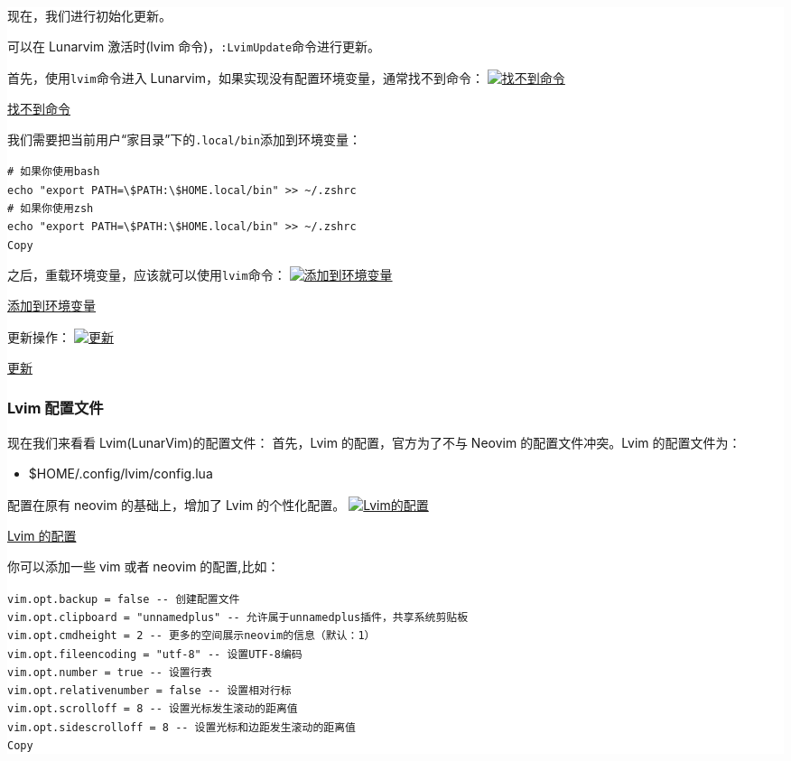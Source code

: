 现在，我们进行初始化更新。

可以在 Lunarvim 激活时(lvim 命令)，`:LvimUpdate`命令进行更新。

首先，使用`lvim`命令进入 Lunarvim，如果实现没有配置环境变量，通常找不到命令：
[![找不到命令](https://imagehost.mintimate.cn/post_guideForLunarvim/commandNotFind.jpg)](https://imagehost.mintimate.cn/post_guideForLunarvim/commandNotFind.jpg)

[找不到命令](https://imagehost.mintimate.cn/post_guideForLunarvim/commandNotFind.jpg)

我们需要把当前用户“家目录”下的`.local/bin`添加到环境变量：

```
# 如果你使用bash
echo "export PATH=\$PATH:\$HOME.local/bin" >> ~/.zshrc
# 如果你使用zsh
echo "export PATH=\$PATH:\$HOME.local/bin" >> ~/.zshrc
Copy
```

之后，重载环境变量，应该就可以使用`lvim`命令：
[![添加到环境变量](https://imagehost.mintimate.cn/post_guideForLunarvim/addLocalPath.jpg)](https://imagehost.mintimate.cn/post_guideForLunarvim/addLocalPath.jpg)

[添加到环境变量](https://imagehost.mintimate.cn/post_guideForLunarvim/addLocalPath.jpg)

更新操作：
[![更新](https://imagehost.mintimate.cn/post_guideForLunarvim/lvimUpdate.jpg)](https://imagehost.mintimate.cn/post_guideForLunarvim/lvimUpdate.jpg)

[更新](https://imagehost.mintimate.cn/post_guideForLunarvim/lvimUpdate.jpg)

### Lvim 配置文件

现在我们来看看 Lvim(LunarVim)的配置文件：
首先，Lvim 的配置，官方为了不与 Neovim 的配置文件冲突。Lvim 的配置文件为：

- $HOME/.config/lvim/config.lua

配置在原有 neovim 的基础上，增加了 Lvim 的个性化配置。
[![Lvim的配置](https://imagehost.mintimate.cn/post_guideForLunarvim/lvimConfig.jpg)](https://imagehost.mintimate.cn/post_guideForLunarvim/lvimConfig.jpg)

[Lvim 的配置](https://imagehost.mintimate.cn/post_guideForLunarvim/lvimConfig.jpg)

你可以添加一些 vim 或者 neovim 的配置,比如：

```
vim.opt.backup = false -- 创建配置文件
vim.opt.clipboard = "unnamedplus" -- 允许属于unnamedplus插件，共享系统剪贴板
vim.opt.cmdheight = 2 -- 更多的空间展示neovim的信息（默认：1）
vim.opt.fileencoding = "utf-8" -- 设置UTF-8编码
vim.opt.number = true -- 设置行表
vim.opt.relativenumber = false -- 设置相对行标
vim.opt.scrolloff = 8 -- 设置光标发生滚动的距离值
vim.opt.sidescrolloff = 8 -- 设置光标和边距发生滚动的距离值
Copy
```
